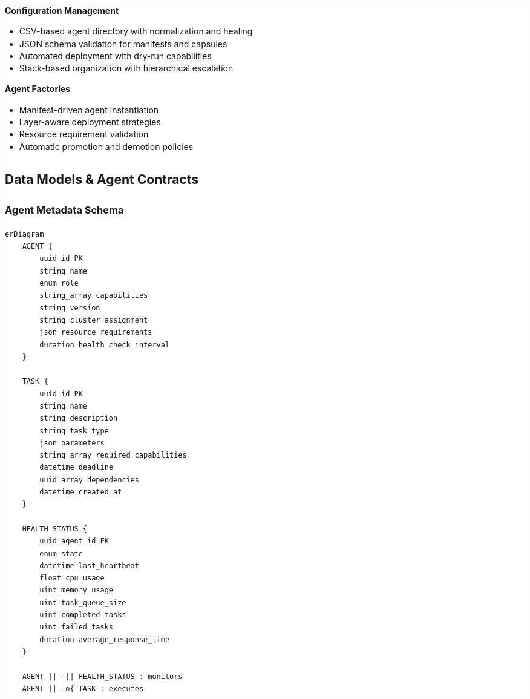 **Configuration Management**
- CSV-based agent directory with normalization and healing
- JSON schema validation for manifests and capsules
- Automated deployment with dry-run capabilities
- Stack-based organization with hierarchical escalation

**Agent Factories**
- Manifest-driven agent instantiation
- Layer-aware deployment strategies
- Resource requirement validation
- Automatic promotion and demotion policies

## Data Models & Agent Contracts

### Agent Metadata Schema

```mermaid
erDiagram
    AGENT {
        uuid id PK
        string name
        enum role
        string_array capabilities
        string version
        string cluster_assignment
        json resource_requirements
        duration health_check_interval
    }
    
    TASK {
        uuid id PK
        string name
        string description
        string task_type
        json parameters
        string_array required_capabilities
        datetime deadline
        uuid_array dependencies
        datetime created_at
    }
    
    HEALTH_STATUS {
        uuid agent_id FK
        enum state
        datetime last_heartbeat
        float cpu_usage
        uint memory_usage
        uint task_queue_size
        uint completed_tasks
        uint failed_tasks
        duration average_response_time
    }
    
    AGENT ||--|| HEALTH_STATUS : monitors
    AGENT ||--o{ TASK : executes
```
